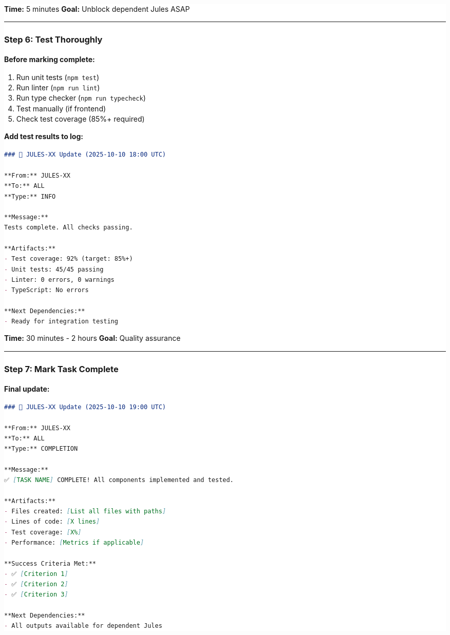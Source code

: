**Time:** 5 minutes
**Goal:** Unblock dependent Jules ASAP

---

### **Step 6: Test Thoroughly**

**Before marking complete:**
1. Run unit tests (`npm test`)
2. Run linter (`npm run lint`)
3. Run type checker (`npm run typecheck`)
4. Test manually (if frontend)
5. Check test coverage (85%+ required)

**Add test results to log:**
```markdown
### 🔔 JULES-XX Update (2025-10-10 18:00 UTC)

**From:** JULES-XX
**To:** ALL
**Type:** INFO

**Message:**
Tests complete. All checks passing.

**Artifacts:**
- Test coverage: 92% (target: 85%+)
- Unit tests: 45/45 passing
- Linter: 0 errors, 0 warnings
- TypeScript: No errors

**Next Dependencies:**
- Ready for integration testing
```

**Time:** 30 minutes - 2 hours
**Goal:** Quality assurance

---

### **Step 7: Mark Task Complete**

**Final update:**
```markdown
### 🔔 JULES-XX Update (2025-10-10 19:00 UTC)

**From:** JULES-XX
**To:** ALL
**Type:** COMPLETION

**Message:**
✅ [TASK NAME] COMPLETE! All components implemented and tested.

**Artifacts:**
- Files created: [List all files with paths]
- Lines of code: [X lines]
- Test coverage: [X%]
- Performance: [Metrics if applicable]

**Success Criteria Met:**
- ✅ [Criterion 1]
- ✅ [Criterion 2]
- ✅ [Criterion 3]

**Next Dependencies:**
- All outputs available for dependent Jules
```